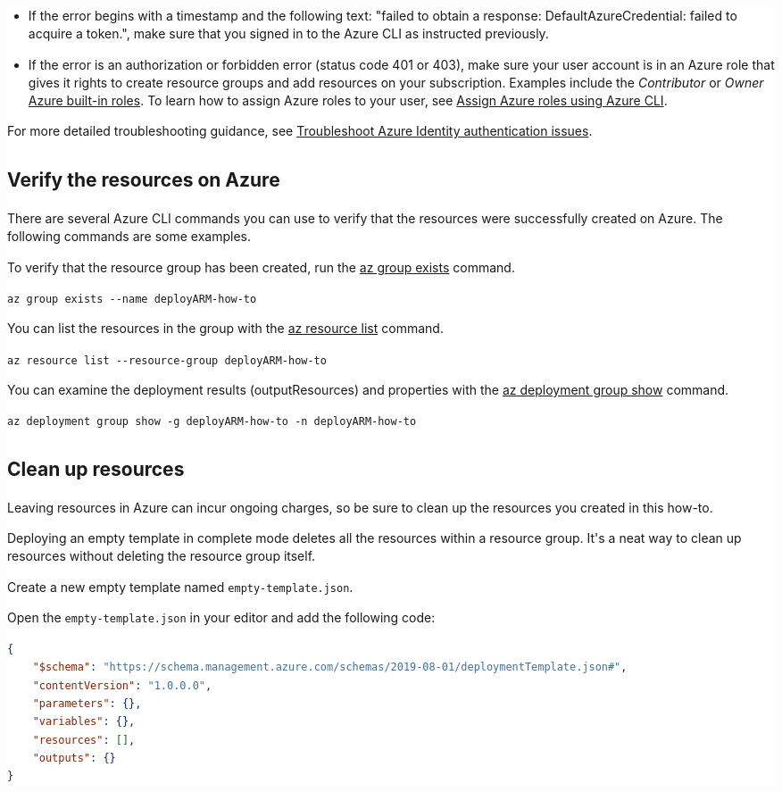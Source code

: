 - If the error begins with a timestamp and the following text: "failed to obtain a response: DefaultAzureCredential: failed to acquire a token.", make sure that you signed in to the Azure CLI as instructed previously.

- If the error is an authorization or forbidden error (status code 401 or 403), make sure your user account is in an Azure role that gives it rights to create resource groups and add resources on your subscription. Examples include the *Contributor* or *Owner* [Azure built-in roles](/azure/role-based-access-control/built-in-roles). To learn how to assign Azure roles to your user, see [Assign Azure roles using Azure CLI](/azure/role-based-access-control/role-assignments-cli).

For more detailed troubleshooting guidance, see [Troubleshoot Azure Identity authentication issues](https://github.com/Azure/azure-sdk-for-go/blob/main/sdk/azidentity/TROUBLESHOOTING.md).

## Verify the resources on Azure

There are several Azure CLI commands you can use to verify that the resources were successfully created on Azure. The following commands are some examples.

To verify that the resource group has been created, run the [az group exists](/cli/azure/group#az-group-exists) command.

```azurecli
az group exists --name deployARM-how-to
```

You can list the resources in the group with the [az resource list](/cli/azure/resource#az-resource-list) command.

```azurecli
az resource list --resource-group deployARM-how-to
```

You can examine the deployment results (outputResources) and properties with the [az deployment group show](/cli/azure/deployment/group#az-deployment-group-show) command.

```azurecli
az deployment group show -g deployARM-how-to -n deployARM-how-to
```

## Clean up resources

Leaving resources in Azure can incur ongoing charges, so be sure to clean up the resources you created in this how-to.

Deploying an empty template in complete mode deletes all the resources within a resource group. It's a neat way to clean up resources without deleting the resource group itself.

Create a new empty template named `empty-template.json`.

Open the `empty-template.json` in your editor and add the following code:

```json
{
    "$schema": "https://schema.management.azure.com/schemas/2019-08-01/deploymentTemplate.json#",
    "contentVersion": "1.0.0.0",
    "parameters": {},
    "variables": {},
    "resources": [],
    "outputs": {}
}
```
